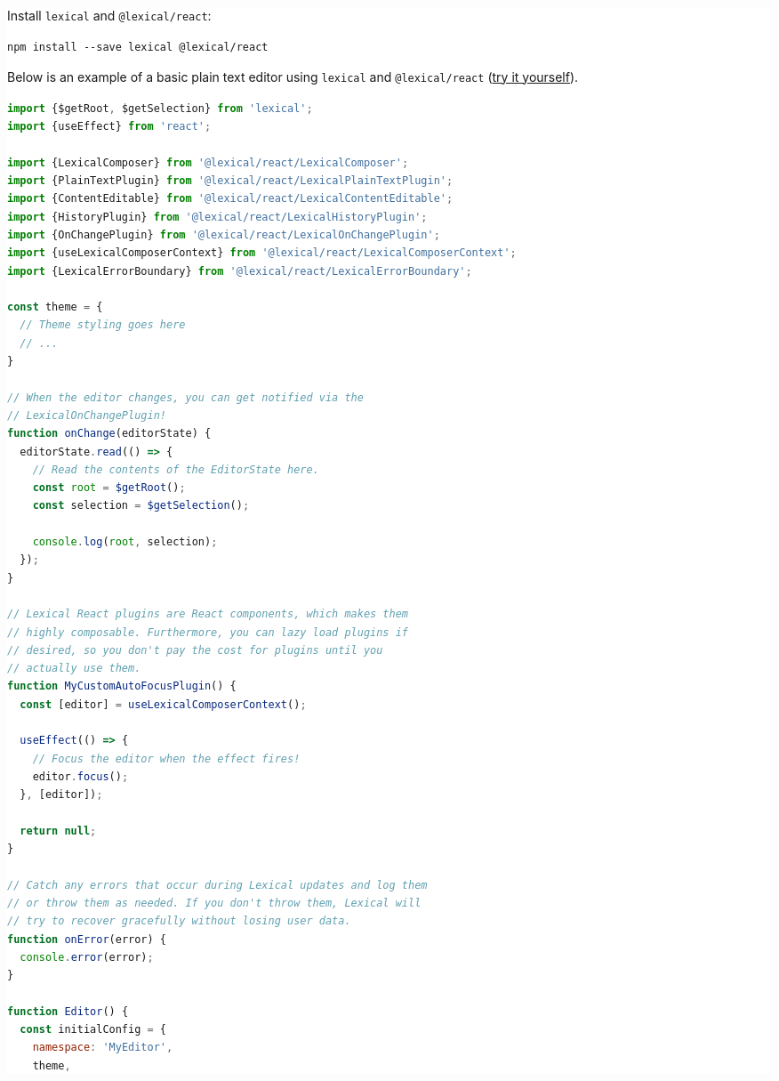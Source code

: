 Install `lexical` and `@lexical/react`:

```
npm install --save lexical @lexical/react
```

Below is an example of a basic plain text editor using `lexical` and `@lexical/react` ([try it yourself](https://stackblitz.com/github/facebook/lexical/tree/main/examples/react-plain-text?embed=1&file=src%2FApp.tsx&terminalHeight=0&ctl=1&showSidebar=0&devtoolsheight=0&view=preview)).

```jsx
import {$getRoot, $getSelection} from 'lexical';
import {useEffect} from 'react';

import {LexicalComposer} from '@lexical/react/LexicalComposer';
import {PlainTextPlugin} from '@lexical/react/LexicalPlainTextPlugin';
import {ContentEditable} from '@lexical/react/LexicalContentEditable';
import {HistoryPlugin} from '@lexical/react/LexicalHistoryPlugin';
import {OnChangePlugin} from '@lexical/react/LexicalOnChangePlugin';
import {useLexicalComposerContext} from '@lexical/react/LexicalComposerContext';
import {LexicalErrorBoundary} from '@lexical/react/LexicalErrorBoundary';

const theme = {
  // Theme styling goes here
  // ...
}

// When the editor changes, you can get notified via the
// LexicalOnChangePlugin!
function onChange(editorState) {
  editorState.read(() => {
    // Read the contents of the EditorState here.
    const root = $getRoot();
    const selection = $getSelection();

    console.log(root, selection);
  });
}

// Lexical React plugins are React components, which makes them
// highly composable. Furthermore, you can lazy load plugins if
// desired, so you don't pay the cost for plugins until you
// actually use them.
function MyCustomAutoFocusPlugin() {
  const [editor] = useLexicalComposerContext();

  useEffect(() => {
    // Focus the editor when the effect fires!
    editor.focus();
  }, [editor]);

  return null;
}

// Catch any errors that occur during Lexical updates and log them
// or throw them as needed. If you don't throw them, Lexical will
// try to recover gracefully without losing user data.
function onError(error) {
  console.error(error);
}

function Editor() {
  const initialConfig = {
    namespace: 'MyEditor',
    theme,
```
